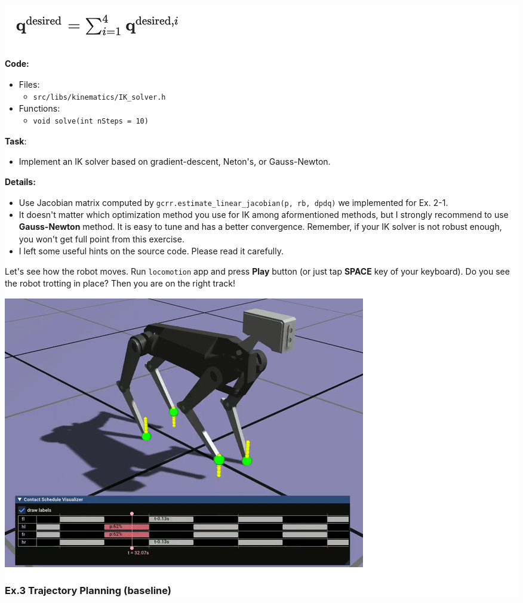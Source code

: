 ![equation: full desired generalized coordinate](imgs/eq-iksum.png)

**Code:** 
- Files: 
    - `src/libs/kinematics/IK_solver.h`
- Functions: 
    - ```void solve(int nSteps = 10)```

**Task**: 
- Implement an IK solver based on gradient-descent, Neton's, or Gauss-Newton. 

**Details:** 
- Use Jacobian matrix computed by `gcrr.estimate_linear_jacobian(p, rb, dpdq)` we implemented for Ex. 2-1.
- It doesn't matter which optimization method you use for IK among aformentioned methods, but I strongly recommend to use **Gauss-Newton** method. It is easy to tune and has a better convergence. Remember, if your IK solver is not robust enough, you won't get full point from this exercise. 
- I left some useful hints on the source code. Please read it carefully.

Let's see how the robot moves. Run ```locomotion``` app and press **Play** button (or just tap **SPACE** key of your keyboard). Do you see the robot trotting in place? Then you are on the right track! 

![figure: trotting in place](imgs/trotting-in-place.gif)

### Ex.3 Trajectory Planning (baseline)
